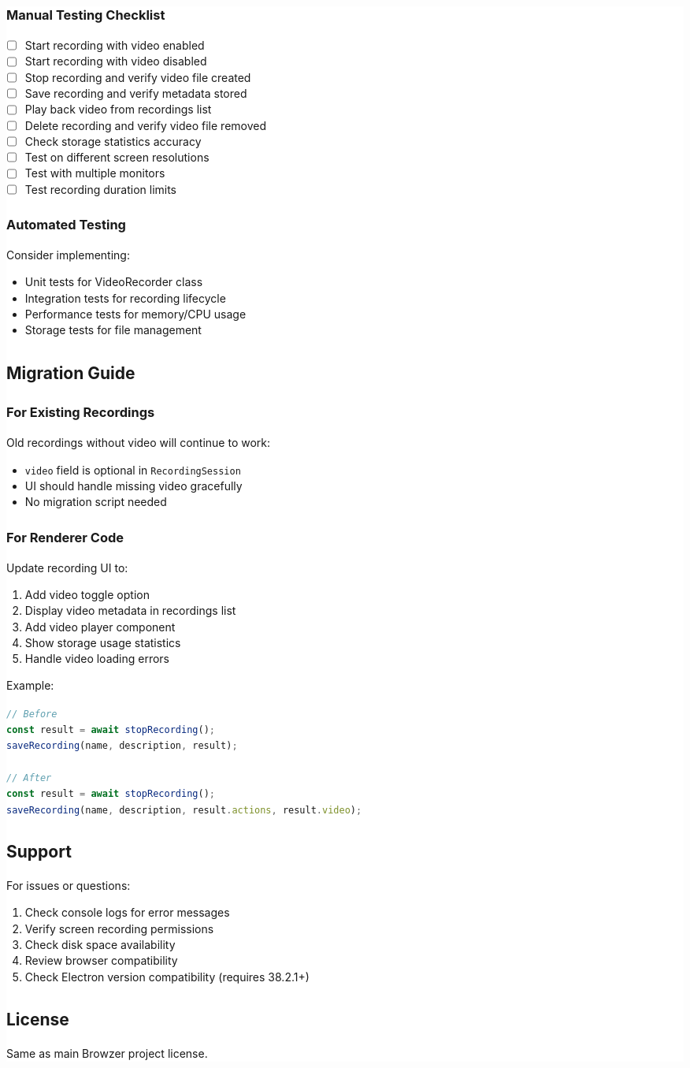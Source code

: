 ### Manual Testing Checklist
- [ ] Start recording with video enabled
- [ ] Start recording with video disabled
- [ ] Stop recording and verify video file created
- [ ] Save recording and verify metadata stored
- [ ] Play back video from recordings list
- [ ] Delete recording and verify video file removed
- [ ] Check storage statistics accuracy
- [ ] Test on different screen resolutions
- [ ] Test with multiple monitors
- [ ] Test recording duration limits

### Automated Testing
Consider implementing:
- Unit tests for VideoRecorder class
- Integration tests for recording lifecycle
- Performance tests for memory/CPU usage
- Storage tests for file management

## Migration Guide

### For Existing Recordings
Old recordings without video will continue to work:
- `video` field is optional in `RecordingSession`
- UI should handle missing video gracefully
- No migration script needed

### For Renderer Code
Update recording UI to:
1. Add video toggle option
2. Display video metadata in recordings list
3. Add video player component
4. Show storage usage statistics
5. Handle video loading errors

Example:
```typescript
// Before
const result = await stopRecording();
saveRecording(name, description, result);

// After
const result = await stopRecording();
saveRecording(name, description, result.actions, result.video);
```

## Support

For issues or questions:
1. Check console logs for error messages
2. Verify screen recording permissions
3. Check disk space availability
4. Review browser compatibility
5. Check Electron version compatibility (requires 38.2.1+)

## License

Same as main Browzer project license.
